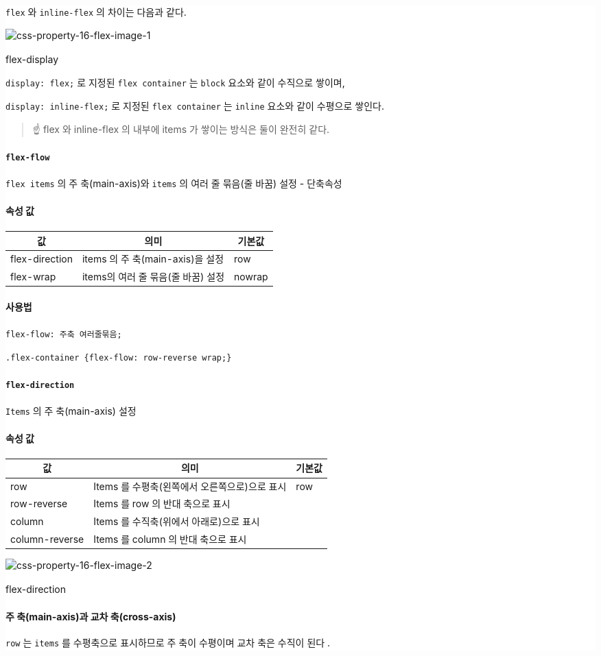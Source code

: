 `flex` 와 `inline-flex` 의 차이는 다음과 같다.

![css-property-16-flex-image-1](https://heropy.blog/images/screenshot/css-flexible-box/flex-display.jpg)

flex-display

`display: flex;` 로 지정된 `flex container` 는 `block` 요소와 같이 수직으로 쌓이며,

`display: inline-flex;` 로 지정된 `flex container` 는 `inline` 요소와 같이 수평으로 쌓인다.

> ☝️ flex 와 inline-flex 의 내부에 items 가 쌓이는 방식은 둘이 완전히 같다.

#### `flex-flow`

`flex items` 의 주 축(main-axis)와 `items` 의 여러 줄 묶음(줄 바꿈) 설정 - 단축속성

#### 속성 값

| 값             | 의미                               | 기본값 |
| -------------- | ---------------------------------- | ------ |
| flex-direction | items 의 주 축(main-axis)을 설정   | row    |
| flex-wrap      | items의 여러 줄 묶음(줄 바꿈) 설정 | nowrap |

#### 사용법

```
flex-flow: 주축 여러줄묶음;
```

```
.flex-container {flex-flow: row-reverse wrap;}
```

#### `flex-direction`

`Items` 의 주 축(main-axis) 설정

#### 속성 값

| 값             | 의미                                          | 기본값 |
| -------------- | --------------------------------------------- | ------ |
| row            | Items 를 수평축(왼쪽에서 오른쪽으로)으로 표시 | row    |
| row-reverse    | Items 를 row 의 반대 축으로 표시              |        |
| column         | Items 를 수직축(위에서 아래로)으로 표시       |        |
| column-reverse | Items 를 column 의 반대 축으로 표시           |        |

![css-property-16-flex-image-2](https://heropy.blog/images/screenshot/css-flexible-box/flex-direction.jpg)

flex-direction

#### 주 축(main-axis)과 교차 축(cross-axis)

`row` 는 `items` 를 수평축으로 표시하므로 주 축이 수평이며 교차 축은 수직이 된다 .
